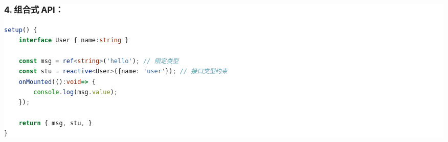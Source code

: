 ### 4. 组合式 API：

```typescript
setup() {
    interface User { name:string }
    
    const msg = ref<string>('hello'); // 限定类型
    const stu = reactive<User>({name: 'user'}); // 接口类型约束
    onMounted(():void=> {
        console.log(msg.value);
    });

    return { msg, stu, }
}
```